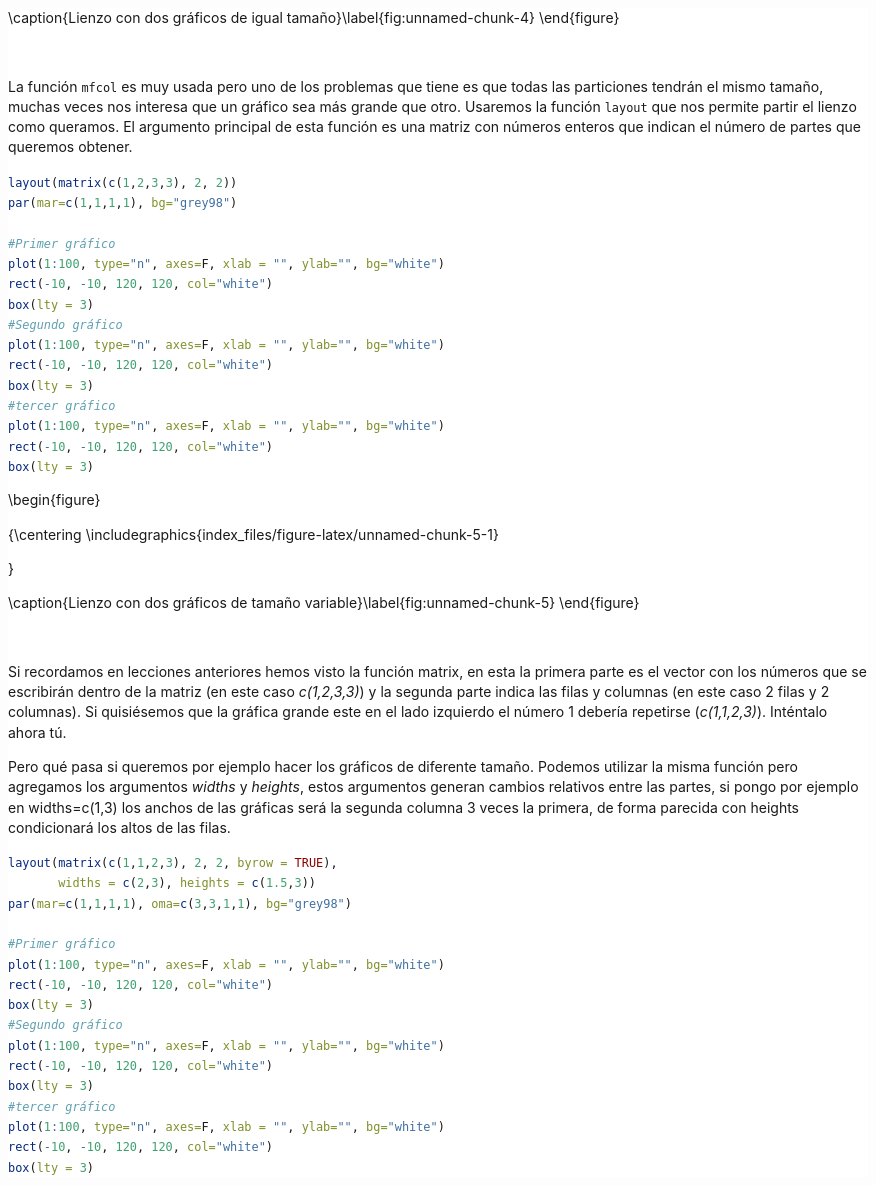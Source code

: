\caption{Lienzo con dos gráficos de igual tamaño}\label{fig:unnamed-chunk-4}
\end{figure}
<p><br></p>

La función `mfcol` es muy usada pero uno de los problemas que tiene es que todas las particiones tendrán el mismo tamaño, muchas veces nos interesa que un gráfico sea más grande que otro. Usaremos la función `layout` que nos permite partir el lienzo como queramos. El argumento principal de esta función es una matriz con números enteros que indican el número de partes que queremos obtener.


```r
layout(matrix(c(1,2,3,3), 2, 2))
par(mar=c(1,1,1,1), bg="grey98")

#Primer gráfico
plot(1:100, type="n", axes=F, xlab = "", ylab="", bg="white")
rect(-10, -10, 120, 120, col="white")
box(lty = 3)
#Segundo gráfico
plot(1:100, type="n", axes=F, xlab = "", ylab="", bg="white")
rect(-10, -10, 120, 120, col="white")
box(lty = 3)
#tercer gráfico
plot(1:100, type="n", axes=F, xlab = "", ylab="", bg="white")
rect(-10, -10, 120, 120, col="white")
box(lty = 3)
```

\begin{figure}

{\centering \includegraphics{index_files/figure-latex/unnamed-chunk-5-1} 

}

\caption{Lienzo con dos gráficos de tamaño variable}\label{fig:unnamed-chunk-5}
\end{figure}

<p><br></p>

Si recordamos en lecciones anteriores hemos visto la función matrix, en esta la primera parte es el vector con los números que se escribirán dentro de la matriz (en este caso _c(1,2,3,3)_) y la segunda parte indica las filas y columnas (en este caso 2 filas y 2 columnas). Si quisiésemos que la gráfica grande este en el lado izquierdo el número 1 debería repetirse (_c(1,1,2,3)_). Inténtalo ahora tú.

Pero qué pasa si queremos por ejemplo hacer los gráficos de diferente tamaño.  Podemos utilizar la misma función pero agregamos los argumentos _widths_ y  _heights_, estos argumentos generan cambios relativos entre las partes, si pongo por ejemplo en widths=c(1,3) los anchos de las gráficas será la segunda columna 3 veces la primera, de forma parecida con heights condicionará los altos de las filas.


```r
layout(matrix(c(1,1,2,3), 2, 2, byrow = TRUE), 
       widths = c(2,3), heights = c(1.5,3))
par(mar=c(1,1,1,1), oma=c(3,3,1,1), bg="grey98")

#Primer gráfico
plot(1:100, type="n", axes=F, xlab = "", ylab="", bg="white")
rect(-10, -10, 120, 120, col="white")
box(lty = 3)
#Segundo gráfico
plot(1:100, type="n", axes=F, xlab = "", ylab="", bg="white")
rect(-10, -10, 120, 120, col="white")
box(lty = 3)
#tercer gráfico
plot(1:100, type="n", axes=F, xlab = "", ylab="", bg="white")
rect(-10, -10, 120, 120, col="white")
box(lty = 3)
```